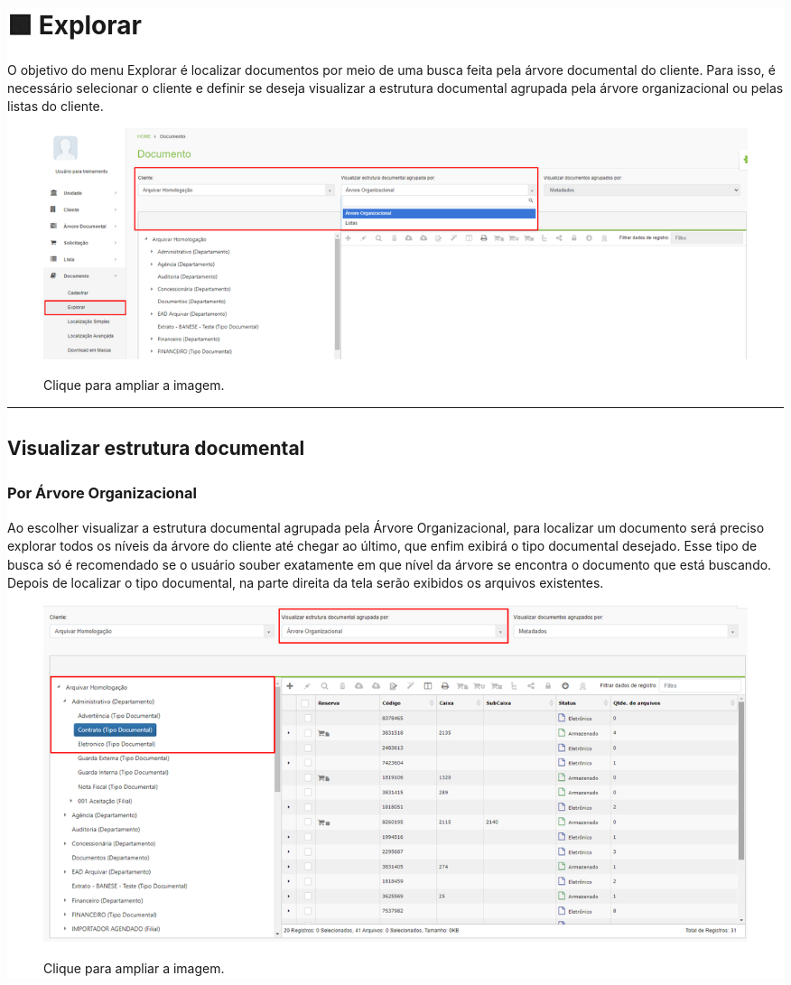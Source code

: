 # 🟩 Explorar

O objetivo do menu Explorar é localizar documentos por meio de uma busca feita pela árvore documental do cliente. Para isso, é necessário selecionar o cliente e definir se deseja visualizar a estrutura documental agrupada pela árvore organizacional ou pelas listas do cliente.  &#x20;

<figure><img src="../../.gitbook/assets/image (69).png" alt=""><figcaption><p>Clique para ampliar a imagem.</p></figcaption></figure>

***

## **Visualizar estrutura documental**

### **Por Árvore Organizacional**

Ao escolher visualizar a estrutura documental agrupada pela Árvore Organizacional, para localizar um documento será preciso explorar todos os níveis da árvore do cliente até chegar ao último, que enfim exibirá o tipo documental desejado. Esse tipo de busca só é recomendado se o usuário souber exatamente em que nível da árvore se encontra o documento que está buscando. Depois de localizar o tipo documental, na parte direita da tela serão exibidos os arquivos existentes.

<figure><img src="../../.gitbook/assets/image (70).png" alt=""><figcaption><p>Clique para ampliar a imagem.</p></figcaption></figure>

